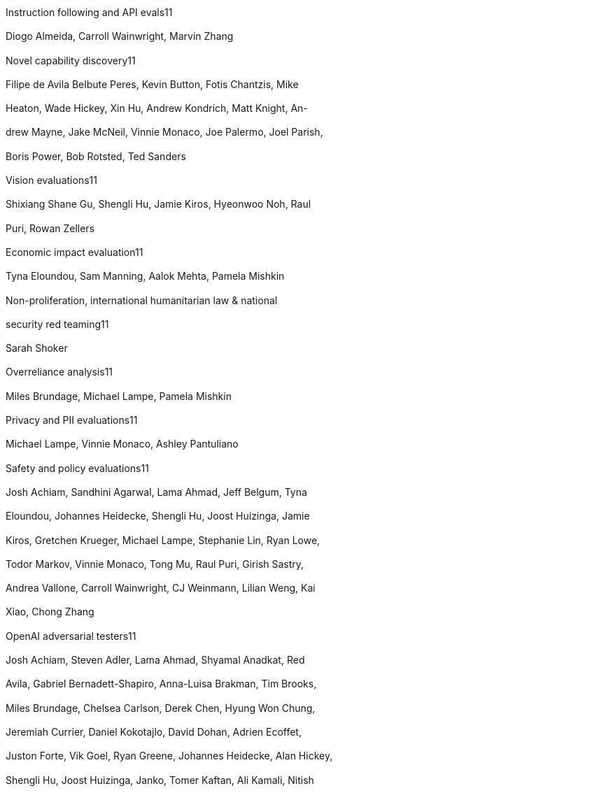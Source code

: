 Instruction following and API evals11

Diogo Almeida, Carroll Wainwright, Marvin Zhang

Novel capability discovery11

Filipe de Avila Belbute Peres, Kevin Button, Fotis Chantzis, Mike

Heaton, Wade Hickey, Xin Hu, Andrew Kondrich, Matt Knight, An-

drew Mayne, Jake McNeil, Vinnie Monaco, Joe Palermo, Joel Parish,

Boris Power, Bob Rotsted, Ted Sanders

Vision evaluations11

Shixiang Shane Gu, Shengli Hu, Jamie Kiros, Hyeonwoo Noh, Raul

Puri, Rowan Zellers

Economic impact evaluation11

Tyna Eloundou, Sam Manning, Aalok Mehta, Pamela Mishkin

Non-proliferation, international humanitarian law & national

security red teaming11

Sarah Shoker

Overreliance analysis11

Miles Brundage, Michael Lampe, Pamela Mishkin

Privacy and PII evaluations11

Michael Lampe, Vinnie Monaco, Ashley Pantuliano

Safety and policy evaluations11

Josh Achiam, Sandhini Agarwal, Lama Ahmad, Jeff Belgum, Tyna

Eloundou, Johannes Heidecke, Shengli Hu, Joost Huizinga, Jamie

Kiros, Gretchen Krueger, Michael Lampe, Stephanie Lin, Ryan Lowe,

Todor Markov, Vinnie Monaco, Tong Mu, Raul Puri, Girish Sastry,

Andrea Vallone, Carroll Wainwright, CJ Weinmann, Lilian Weng, Kai

Xiao, Chong Zhang

OpenAI adversarial testers11

Josh Achiam, Steven Adler, Lama Ahmad, Shyamal Anadkat, Red

Avila, Gabriel Bernadett-Shapiro, Anna-Luisa Brakman, Tim Brooks,

Miles Brundage, Chelsea Carlson, Derek Chen, Hyung Won Chung,

Jeremiah Currier, Daniel Kokotajlo, David Dohan, Adrien Ecoffet,

Juston Forte, Vik Goel, Ryan Greene, Johannes Heidecke, Alan Hickey,

Shengli Hu, Joost Huizinga, Janko, Tomer Kaftan, Ali Kamali, Nitish
